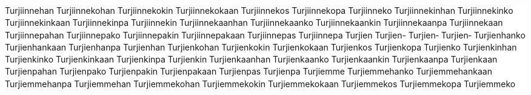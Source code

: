 Turjiinnehan
Turjiinnekohan
Turjiinnekokin
Turjiinnekokaan
Turjiinnekos
Turjiinnekopa
Turjiinneko
Turjiinnekinhan
Turjiinnekinko
Turjiinnekinkaan
Turjiinnekinpa
Turjiinnekin
Turjiinnekaanhan
Turjiinnekaanko
Turjiinnekaankin
Turjiinnekaanpa
Turjiinnekaan
Turjiinnepahan
Turjiinnepako
Turjiinnepakin
Turjiinnepakaan
Turjiinnepas
Turjiinnepa
Turjien
Turjien-
Turjien‐
Turjien‑
Turjienhanko
Turjienhankaan
Turjienhanpa
Turjienhan
Turjienkohan
Turjienkokin
Turjienkokaan
Turjienkos
Turjienkopa
Turjienko
Turjienkinhan
Turjienkinko
Turjienkinkaan
Turjienkinpa
Turjienkin
Turjienkaanhan
Turjienkaanko
Turjienkaankin
Turjienkaanpa
Turjienkaan
Turjienpahan
Turjienpako
Turjienpakin
Turjienpakaan
Turjienpas
Turjienpa
Turjiemme
Turjiemmehanko
Turjiemmehankaan
Turjiemmehanpa
Turjiemmehan
Turjiemmekohan
Turjiemmekokin
Turjiemmekokaan
Turjiemmekos
Turjiemmekopa
Turjiemmeko